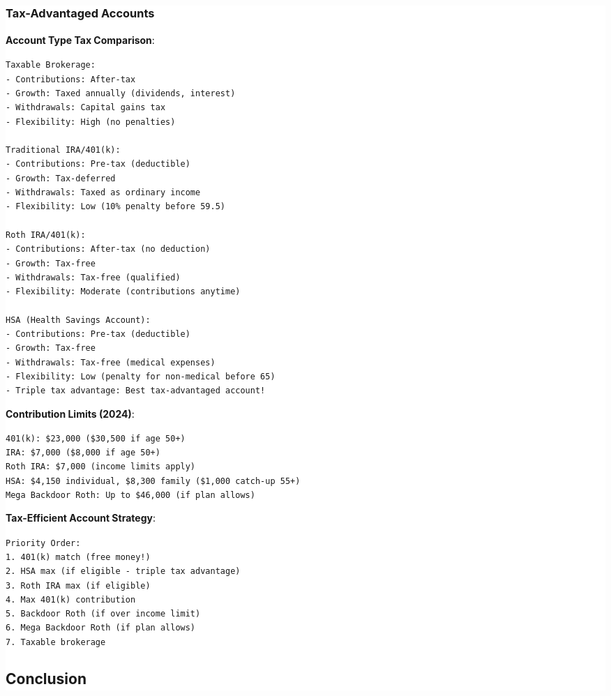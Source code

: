 ### Tax-Advantaged Accounts

**Account Type Tax Comparison**:
```
Taxable Brokerage:
- Contributions: After-tax
- Growth: Taxed annually (dividends, interest)
- Withdrawals: Capital gains tax
- Flexibility: High (no penalties)

Traditional IRA/401(k):
- Contributions: Pre-tax (deductible)
- Growth: Tax-deferred
- Withdrawals: Taxed as ordinary income
- Flexibility: Low (10% penalty before 59.5)

Roth IRA/401(k):
- Contributions: After-tax (no deduction)
- Growth: Tax-free
- Withdrawals: Tax-free (qualified)
- Flexibility: Moderate (contributions anytime)

HSA (Health Savings Account):
- Contributions: Pre-tax (deductible)
- Growth: Tax-free
- Withdrawals: Tax-free (medical expenses)
- Flexibility: Low (penalty for non-medical before 65)
- Triple tax advantage: Best tax-advantaged account!
```

**Contribution Limits (2024)**:
```
401(k): $23,000 ($30,500 if age 50+)
IRA: $7,000 ($8,000 if age 50+)
Roth IRA: $7,000 (income limits apply)
HSA: $4,150 individual, $8,300 family ($1,000 catch-up 55+)
Mega Backdoor Roth: Up to $46,000 (if plan allows)
```

**Tax-Efficient Account Strategy**:
```
Priority Order:
1. 401(k) match (free money!)
2. HSA max (if eligible - triple tax advantage)
3. Roth IRA max (if eligible)
4. Max 401(k) contribution
5. Backdoor Roth (if over income limit)
6. Mega Backdoor Roth (if plan allows)
7. Taxable brokerage
```

## Conclusion
